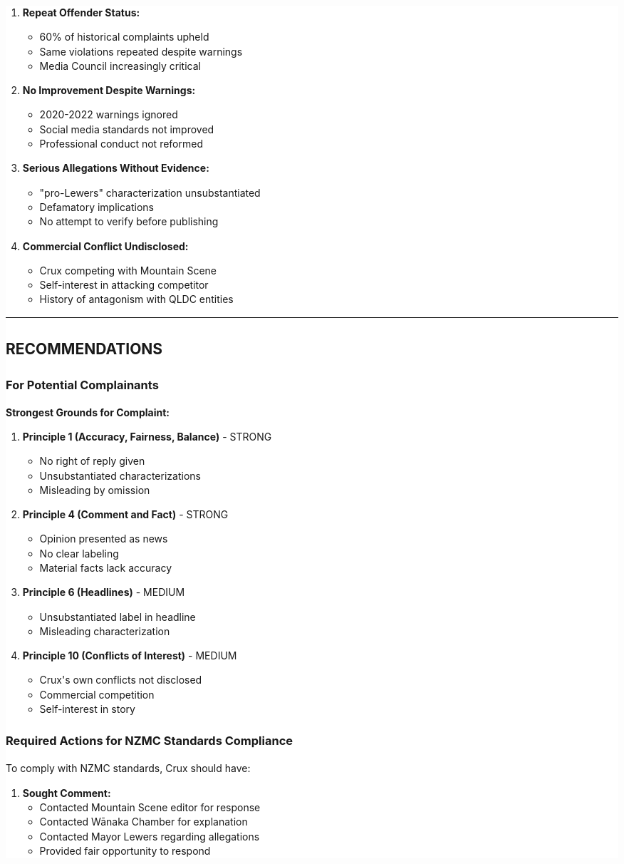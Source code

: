 1. **Repeat Offender Status:**
   - 60% of historical complaints upheld
   - Same violations repeated despite warnings
   - Media Council increasingly critical

2. **No Improvement Despite Warnings:**
   - 2020-2022 warnings ignored
   - Social media standards not improved
   - Professional conduct not reformed

3. **Serious Allegations Without Evidence:**
   - "pro-Lewers" characterization unsubstantiated
   - Defamatory implications
   - No attempt to verify before publishing

4. **Commercial Conflict Undisclosed:**
   - Crux competing with Mountain Scene
   - Self-interest in attacking competitor
   - History of antagonism with QLDC entities

---

## RECOMMENDATIONS

### For Potential Complainants

**Strongest Grounds for Complaint:**

1. **Principle 1 (Accuracy, Fairness, Balance)** - STRONG
   - No right of reply given
   - Unsubstantiated characterizations
   - Misleading by omission

2. **Principle 4 (Comment and Fact)** - STRONG
   - Opinion presented as news
   - No clear labeling
   - Material facts lack accuracy

3. **Principle 6 (Headlines)** - MEDIUM
   - Unsubstantiated label in headline
   - Misleading characterization

4. **Principle 10 (Conflicts of Interest)** - MEDIUM
   - Crux's own conflicts not disclosed
   - Commercial competition
   - Self-interest in story

### Required Actions for NZMC Standards Compliance

To comply with NZMC standards, Crux should have:

1. **Sought Comment:**
   - Contacted Mountain Scene editor for response
   - Contacted Wānaka Chamber for explanation
   - Contacted Mayor Lewers regarding allegations
   - Provided fair opportunity to respond
